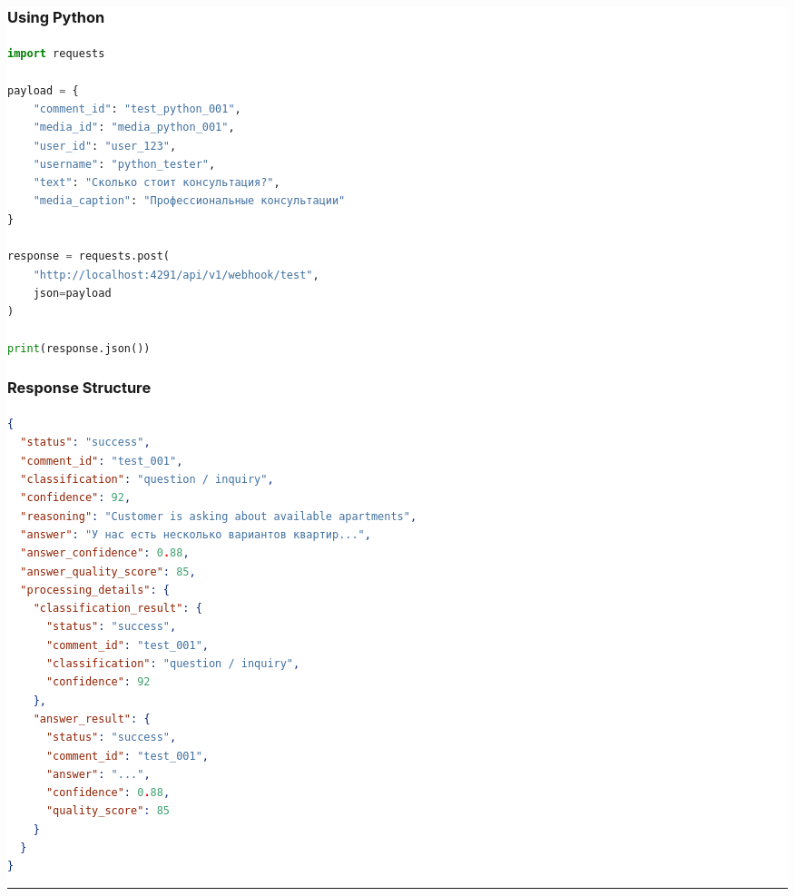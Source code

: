 ### Using Python

```python
import requests

payload = {
    "comment_id": "test_python_001",
    "media_id": "media_python_001",
    "user_id": "user_123",
    "username": "python_tester",
    "text": "Сколько стоит консультация?",
    "media_caption": "Профессиональные консультации"
}

response = requests.post(
    "http://localhost:4291/api/v1/webhook/test",
    json=payload
)

print(response.json())
```

### Response Structure

```json
{
  "status": "success",
  "comment_id": "test_001",
  "classification": "question / inquiry",
  "confidence": 92,
  "reasoning": "Customer is asking about available apartments",
  "answer": "У нас есть несколько вариантов квартир...",
  "answer_confidence": 0.88,
  "answer_quality_score": 85,
  "processing_details": {
    "classification_result": {
      "status": "success",
      "comment_id": "test_001",
      "classification": "question / inquiry",
      "confidence": 92
    },
    "answer_result": {
      "status": "success",
      "comment_id": "test_001",
      "answer": "...",
      "confidence": 0.88,
      "quality_score": 85
    }
  }
}
```

---